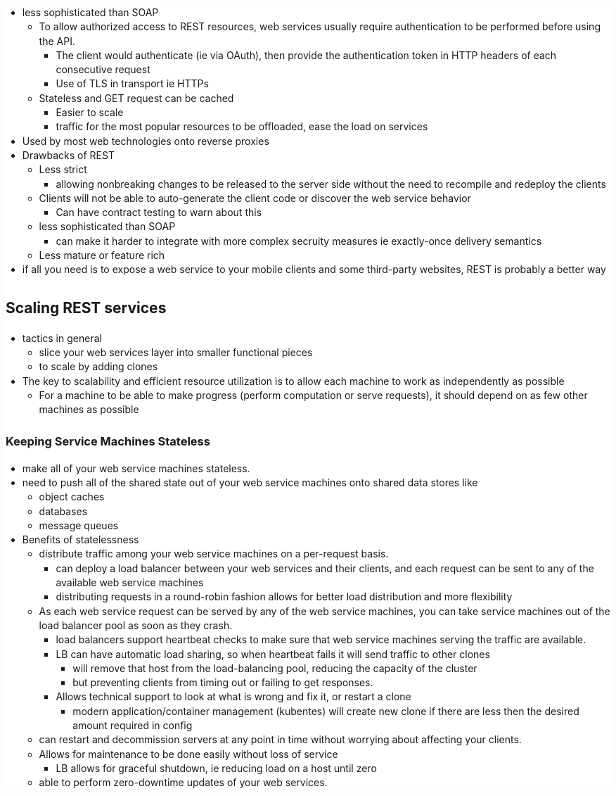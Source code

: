   - less sophisticated than SOAP
    - To allow authorized access to REST resources, web services usually require authentication to be performed before using the API.
      - The client would authenticate (ie via OAuth), then provide the authentication token in HTTP headers of each consecutive request
      - Use of TLS in transport ie HTTPs
    - Stateless and GET request can be cached
      - Easier to scale
      -  traffic for the most popular resources to be offloaded, ease the load on services
  - Used by most web technologies
onto reverse proxies
- Drawbacks of REST
  - Less strict
    - allowing nonbreaking changes to be released to the server side without the need to recompile and redeploy the clients
  - Clients will not be able to auto-generate the client code or discover the web service behavior
    - Can have contract testing to warn about this
  - less sophisticated than SOAP
    - can make it harder to integrate with more complex secruity measures ie exactly-once delivery semantics
  - Less mature or feature rich
- if all you need is to expose a web service to your mobile
clients and some third-party websites, REST is probably a better way

## Scaling REST services

- tactics in general
  - slice your web services layer into smaller functional pieces
  - to scale by adding clones
- The key to scalability and efficient resource utilization is to allow each machine to work as independently as possible
  -  For a machine to be able to make progress (perform computation or serve requests), it should depend on as few other machines as possible

### Keeping Service Machines Stateless

- make all of your web service machines stateless.
- need to push all of the shared state out of your web service machines onto shared data stores like
  - object caches
  - databases
  - message queues
- Benefits of statelessness
  - distribute traffic among your web service machines on a per-request basis.
    - can deploy a load balancer between your web services and their clients, and each request can be sent to any of the available web service machines
    - distributing requests in a round-robin fashion allows for better load distribution and more flexibility
  - As each web service request can be served by any of the web service machines, you can take service machines out of the load balancer pool as soon as they crash.
    - load balancers support heartbeat checks to make sure that web service machines serving the traffic are available.
    - LB can have automatic load sharing, so when heartbeat fails it will send traffic to other clones
      - will remove that host from the load-balancing pool, reducing the capacity of the cluster
      - but preventing clients from timing out or failing to get responses.
    - Allows technical support to look at what is wrong and fix it, or restart a clone
      - modern application/container management (kubentes) will create new clone if there are less then the desired amount required in config
  - can restart and decommission servers at any point in time without worrying about affecting your clients.
  - Allows for maintenance to be done easily without loss of service
    - LB allows for graceful shutdown, ie reducing load on a host until zero
  - able to perform zero-downtime updates of your web services.